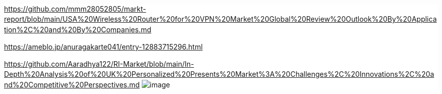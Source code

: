 <a href=https://github.com/mmm28052805/markt-report/blob/main/USA%20Wireless%20Router%20for%20VPN%20Market%20Global%20Review%20Outlook%20By%20Application%2C%20and%20By%20Companies.md>https://github.com/mmm28052805/markt-report/blob/main/USA%20Wireless%20Router%20for%20VPN%20Market%20Global%20Review%20Outlook%20By%20Application%2C%20and%20By%20Companies.md</a>

<a href=https://ameblo.jp/anuragakarte041/entry-12883715296.html>https://ameblo.jp/anuragakarte041/entry-12883715296.html</a>

<a href=https://github.com/Aaradhya122/RI-Market/blob/main/In-Depth%20Analysis%20of%20UK%20Personalized%20Presents%20Market%3A%20Challenges%2C%20Innovations%2C%20and%20Competitive%20Perspectives.md>https://github.com/Aaradhya122/RI-Market/blob/main/In-Depth%20Analysis%20of%20UK%20Personalized%20Presents%20Market%3A%20Challenges%2C%20Innovations%2C%20and%20Competitive%20Perspectives.md</a>
![image](https://github.com/user-attachments/assets/b15e29d5-d7f0-48a6-900a-6165baff3324)
